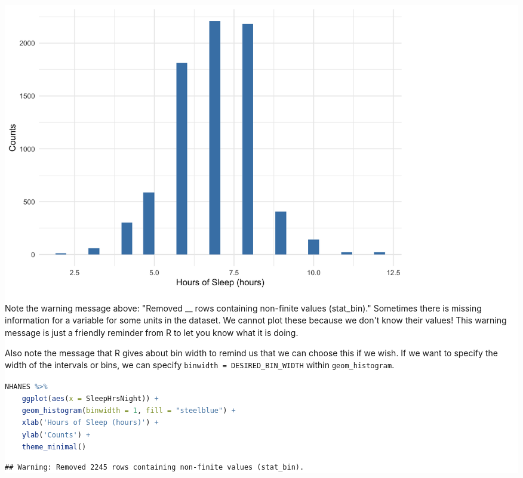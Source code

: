 <img src="02-visualization_files/figure-html/unnamed-chunk-20-1.png" width="672" />

Note the warning message above: "Removed __ rows containing non-finite values (stat_bin)." Sometimes there is missing information for a variable for some units in the dataset. We cannot plot these because we don't know their values! This warning message is just a friendly reminder from R to let you know what it is doing.

Also note the message that R gives about bin width to remind us that we can choose this if we wish. If we want to specify the width of the intervals or bins, we can specify `binwidth = DESIRED_BIN_WIDTH` within `geom_histogram`.


```r
NHANES %>%
    ggplot(aes(x = SleepHrsNight)) +
    geom_histogram(binwidth = 1, fill = "steelblue") + 
    xlab('Hours of Sleep (hours)') + 
    ylab('Counts') + 
    theme_minimal() 
```

```
## Warning: Removed 2245 rows containing non-finite values (stat_bin).
```
